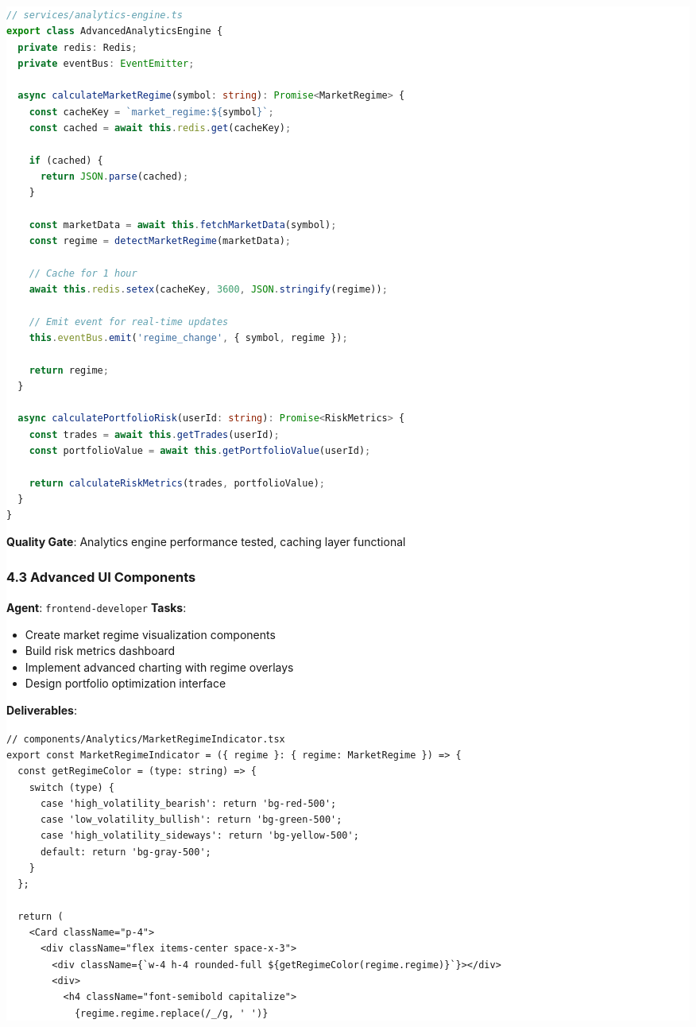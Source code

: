 ```typescript
// services/analytics-engine.ts
export class AdvancedAnalyticsEngine {
  private redis: Redis;
  private eventBus: EventEmitter;

  async calculateMarketRegime(symbol: string): Promise<MarketRegime> {
    const cacheKey = `market_regime:${symbol}`;
    const cached = await this.redis.get(cacheKey);
    
    if (cached) {
      return JSON.parse(cached);
    }

    const marketData = await this.fetchMarketData(symbol);
    const regime = detectMarketRegime(marketData);
    
    // Cache for 1 hour
    await this.redis.setex(cacheKey, 3600, JSON.stringify(regime));
    
    // Emit event for real-time updates
    this.eventBus.emit('regime_change', { symbol, regime });
    
    return regime;
  }

  async calculatePortfolioRisk(userId: string): Promise<RiskMetrics> {
    const trades = await this.getTrades(userId);
    const portfolioValue = await this.getPortfolioValue(userId);
    
    return calculateRiskMetrics(trades, portfolioValue);
  }
}
```

**Quality Gate**: Analytics engine performance tested, caching layer functional

### 4.3 Advanced UI Components
**Agent**: `frontend-developer`
**Tasks**:
- Create market regime visualization components
- Build risk metrics dashboard
- Implement advanced charting with regime overlays
- Design portfolio optimization interface

**Deliverables**:
```tsx
// components/Analytics/MarketRegimeIndicator.tsx
export const MarketRegimeIndicator = ({ regime }: { regime: MarketRegime }) => {
  const getRegimeColor = (type: string) => {
    switch (type) {
      case 'high_volatility_bearish': return 'bg-red-500';
      case 'low_volatility_bullish': return 'bg-green-500';
      case 'high_volatility_sideways': return 'bg-yellow-500';
      default: return 'bg-gray-500';
    }
  };

  return (
    <Card className="p-4">
      <div className="flex items-center space-x-3">
        <div className={`w-4 h-4 rounded-full ${getRegimeColor(regime.regime)}`}></div>
        <div>
          <h4 className="font-semibold capitalize">
            {regime.regime.replace(/_/g, ' ')}
```